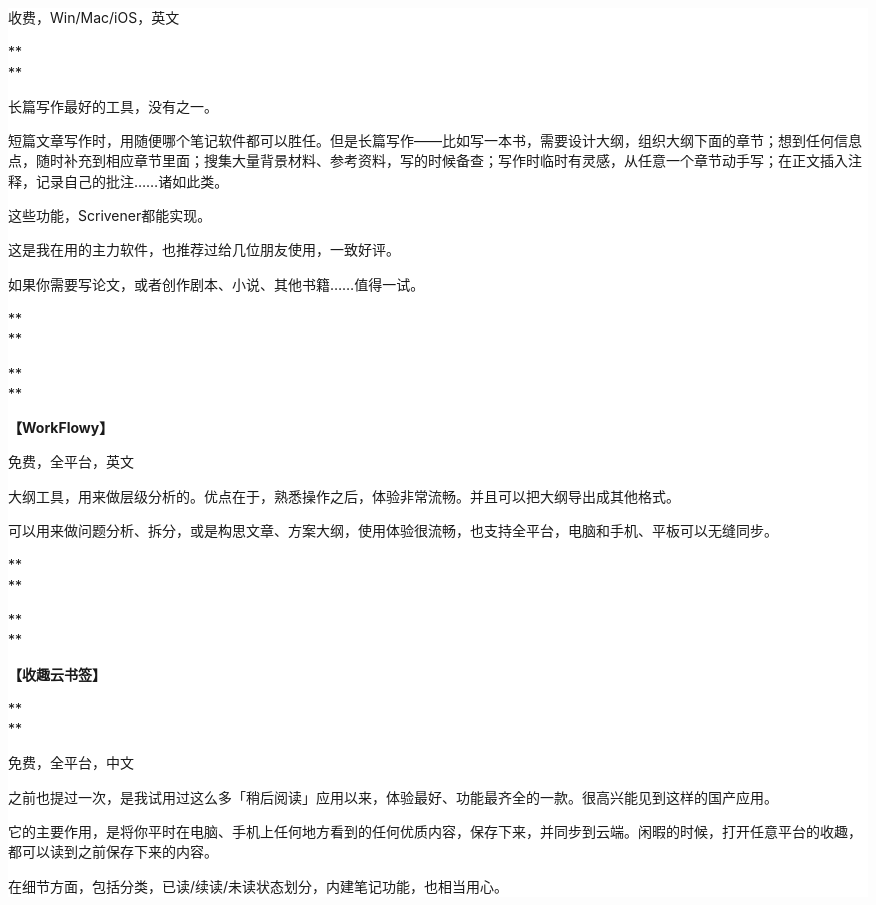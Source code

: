 收费，Win/Mac/iOS，英文

**  
**

长篇写作最好的工具，没有之一。

  

短篇文章写作时，用随便哪个笔记软件都可以胜任。但是长篇写作——比如写一本书，需要设计大纲，组织大纲下面的章节；想到任何信息点，随时补充到相应章节里面；搜集大量背景材料、参考资料，写的时候备查；写作时临时有灵感，从任意一个章节动手写；在正文插入注释，记录自己的批注……诸如此类。

  

这些功能，Scrivener都能实现。

  

这是我在用的主力软件，也推荐过给几位朋友使用，一致好评。

  

如果你需要写论文，或者创作剧本、小说、其他书籍……值得一试。

**  
**

**  
**

**【WorkFlowy】**

  

免费，全平台，英文

  

大纲工具，用来做层级分析的。优点在于，熟悉操作之后，体验非常流畅。并且可以把大纲导出成其他格式。

  

可以用来做问题分析、拆分，或是构思文章、方案大纲，使用体验很流畅，也支持全平台，电脑和手机、平板可以无缝同步。

**  
**

**  
**

**【收趣云书签】**

**  
**

免费，全平台，中文

  

之前也提过一次，是我试用过这么多「稍后阅读」应用以来，体验最好、功能最齐全的一款。很高兴能见到这样的国产应用。

  

它的主要作用，是将你平时在电脑、手机上任何地方看到的任何优质内容，保存下来，并同步到云端。闲暇的时候，打开任意平台的收趣，都可以读到之前保存下来的内容。

  

在细节方面，包括分类，已读/续读/未读状态划分，内建笔记功能，也相当用心。

  